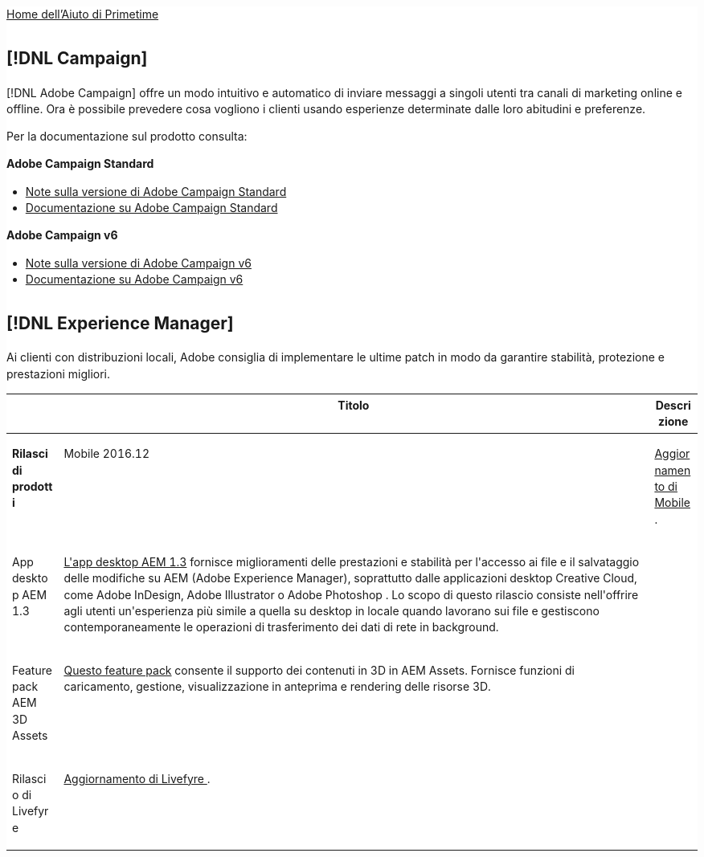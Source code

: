 [Home dell’Aiuto di Primetime](https://help.adobe.com/en_US/primetime/)

## [!DNL Campaign]

[!DNL  Adobe Campaign] offre un modo intuitivo e automatico di inviare messaggi a singoli utenti tra canali di marketing online e offline. Ora è possibile prevedere cosa vogliono i clienti usando esperienze determinate dalle loro abitudini e preferenze.

Per la documentazione sul prodotto consulta:

**Adobe Campaign Standard**

* [Note sulla versione di Adobe Campaign Standard](https://docs.campaign.adobe.com/doc/standard/en/RN.html)
* [Documentazione su Adobe Campaign Standard](https://docs.campaign.adobe.com/doc/standard/en/home.html)

**Adobe Campaign v6**

* [Note sulla versione di Adobe Campaign v6](https://docs.campaign.adobe.com/doc/AC6.1/en/RN.html)
* [Documentazione su Adobe Campaign v6](https://docs.campaign.adobe.com/doc/AC6.1/en/home.html)

## [!DNL Experience Manager]

Ai clienti con distribuzioni locali, Adobe consiglia di implementare le ultime patch in modo da garantire stabilità, protezione e prestazioni migliori.

<table id="table_5AB641198DF34491AE6D411A9BA32B51"> 
 <thead> 
  <tr> 
   <th colname="col1" class="entry"></th> 
   <th colname="col2" class="entry"> Titolo </th> 
   <th colname="col3" class="entry"> Descrizione </th> 
  </tr> 
 </thead>
 <tbody> 
  <tr> 
   <td colname="col1" morerows="5"> <p> <b>Rilasci di prodotti</b> </p> </td> 
   <td colname="col2"> <p>Mobile 2016.12 </p> </td> 
   <td colname="col3"> <p> <a href="https://helpx.adobe.com/digital-publishing-solution/help/whats-new.html" format="https" scope="external"> Aggiornamento di Mobile </a>. </p> </td> 
  </tr> 
  <tr> 
   <td colname="col2"> <p>App desktop AEM 1.3 </p> </td> 
   <td colname="col3"> <p> <a href="https://docs.adobe.com/docs/en/aem/6-2/release-notes/desktop-app-release-notes.html" format="https" scope="external"> L'app desktop AEM 1.3</a> fornisce miglioramenti delle prestazioni e stabilità per l'accesso ai file e il salvataggio delle modifiche su AEM (Adobe Experience Manager), soprattutto dalle applicazioni desktop Creative Cloud, come <span class="keyword">Adobe InDesign</span>, <span class="keyword">Adobe Illustrator</span> o <span class="keyword">Adobe Photoshop </span>. Lo scopo di questo rilascio consiste nell'offrire agli utenti un'esperienza più simile a quella su desktop in locale quando lavorano sui file e gestiscono contemporaneamente le operazioni di trasferimento dei dati di rete in background. </p> </td> 
  </tr> 
  <tr> 
   <td colname="col2"> <p>Feature pack AEM 3D Assets </p> </td> 
   <td colname="col3"> <p> <a href="https://docs.adobe.com/docs/en/aem/6-2/release-notes/aem3d-release-notes.html" format="https" scope="external"> Questo feature pack</a> consente il supporto dei contenuti in 3D in AEM Assets. Fornisce funzioni di caricamento, gestione, visualizzazione in anteprima e rendering delle risorse 3D. </p> </td> 
  </tr> 
  <tr> 
   <td colname="col2"> <p>Rilascio di Livefyre </p> </td> 
   <td colname="col3"> <p> <a href="https://answers.livefyre.com/developers/reference/release-notes/september-29-2016/" format="https" scope="external"> Aggiornamento di Livefyre </a>. </p> </td> 
  </tr> 
  <tr> 